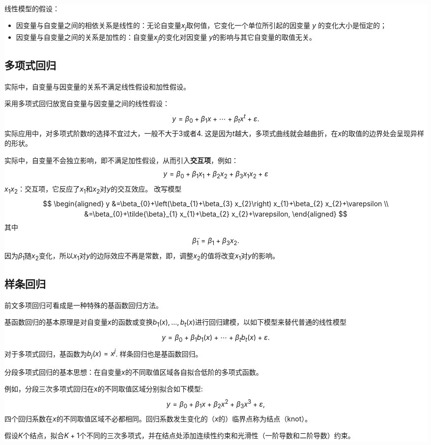 线性模型的假设：

- 因变量与自变量之间的相依关系是线性的：无论自变量$x_j$取何值，它变化一个单位所引起的因变量 $y$
  的变化大小是恒定的；
- 因变量与自变量之间的关系是加性的：自变量$x_j$的变化对因变量 $y$的影响与其它自变量的取值无关。

## 多项式回归

实际中，自变量与因变量的关系不满足线性假设和加性假设。

采用多项式回归放宽自变量与因变量之间的线性假设：
$$
y=\beta_{0}+\beta_{1} x+\cdots+\beta_{t} x^{t}+\varepsilon.
$$
实际应用中，对多项式阶数$t$的选择不宜过大，一般不大于3或者4. 这是因为$t$越大，多项式曲线就会越曲折，在$x$的取值的边界处会呈现异样的形状。

实际中，自变量不会独立影响，即不满足加性假设，从而引入**交互项**，例如：
$$
y=\beta_{0}+\beta_{1} x_{1}+\beta_{2} x_{2}+\beta_{3} x_{1} x_{2}+\varepsilon
$$
$x_{1} x_{2}$：交互项，它反应了$x_1$和$x_{2}$对$y$的交互效应。
改写模型
$$
\begin{aligned}
y &=\beta_{0}+\left(\beta_{1}+\beta_{3} x_{2}\right) x_{1}+\beta_{2} x_{2}+\varepsilon \\
&=\beta_{0}+\tilde{\beta}_{1} x_{1}+\beta_{2} x_{2}+\varepsilon,
\end{aligned}
$$
其中
$$
\tilde{\beta}_{1}=\beta_{1}+\beta_{3} x_{2}.
$$
因为$\tilde{\beta}_1$随$x_{2}$变化，所以$x_{1}$对$y$的边际效应不再是常数，即，调整$x_{2}$的值将改变$x_{1}$对$y$的影响。

## 样条回归

前文多项回归可看成是一种特殊的基函数回归方法。

基函数回归的基本原理是对自变量$x$的函数或变换$b_1(x),...,b_t(x)$进行回归建模，以如下模型来替代普通的线性模型
$$
y=\beta_{0}+\beta_{1} b_{1}(x)+\cdots+\beta_{t} b_{t}(x)+\varepsilon.
$$
对于多项式回归，基函数为$b_{j}(x)=x^{j}$. 样条回归也是基函数回归。

分段多项式回归的基本思想：在自变量$x$的不同取值区域各自拟合低阶的多项式函数。

例如，分段三次多项式回归在x的不同取值区域分别拟合如下模型:
$$
y=\beta_{0}+\beta_{1} x+\beta_{2} x^{2}+\beta_{3} x^{3}+\varepsilon,
$$
四个回归系数在$x$的不同取值区域不必都相同。回归系数发生变化的（$x$的）临界点称为结点（knot）。

假设$K$个结点，拟合$K+1$个不同的三次多项式，并在结点处添加连续性约束和光滑性（一阶导数和二阶导数）约束。
